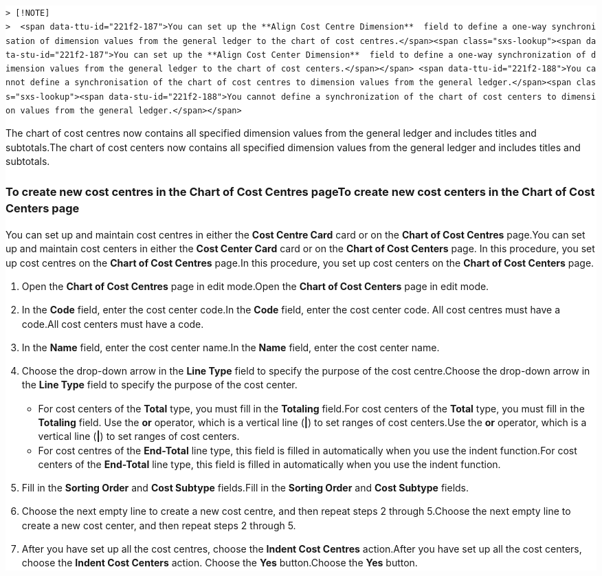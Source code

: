     > [!NOTE]  
    >  <span data-ttu-id="221f2-187">You can set up the **Align Cost Centre Dimension**  field to define a one-way synchronisation of dimension values from the general ledger to the chart of cost centres.</span><span class="sxs-lookup"><span data-stu-id="221f2-187">You can set up the **Align Cost Center Dimension**  field to define a one-way synchronization of dimension values from the general ledger to the chart of cost centers.</span></span> <span data-ttu-id="221f2-188">You cannot define a synchronisation of the chart of cost centres to dimension values from the general ledger.</span><span class="sxs-lookup"><span data-stu-id="221f2-188">You cannot define a synchronization of the chart of cost centers to dimension values from the general ledger.</span></span>  

<span data-ttu-id="221f2-189">The chart of cost centres now contains all specified dimension values from the general ledger and includes titles and subtotals.</span><span class="sxs-lookup"><span data-stu-id="221f2-189">The chart of cost centers now contains all specified dimension values from the general ledger and includes titles and subtotals.</span></span>  

### <a name="to-create-new-cost-centers-in-the-chart-of-cost-centers-page"></a><span data-ttu-id="221f2-190">To create new cost centres in the Chart of Cost Centres page</span><span class="sxs-lookup"><span data-stu-id="221f2-190">To create new cost centers in the Chart of Cost Centers page</span></span>  
<span data-ttu-id="221f2-191">You can set up and maintain cost centres in either the **Cost Centre Card** card or on the **Chart of Cost Centres** page.</span><span class="sxs-lookup"><span data-stu-id="221f2-191">You can set up and maintain cost centers in either the **Cost Center Card** card or on the **Chart of Cost Centers** page.</span></span> <span data-ttu-id="221f2-192">In this procedure, you set up cost centres on the **Chart of Cost Centres** page.</span><span class="sxs-lookup"><span data-stu-id="221f2-192">In this procedure, you set up cost centers on the **Chart of Cost Centers** page.</span></span>  

1. <span data-ttu-id="221f2-193">Open the **Chart of Cost Centres** page in edit mode.</span><span class="sxs-lookup"><span data-stu-id="221f2-193">Open the **Chart of Cost Centers** page in edit mode.</span></span>  
2. <span data-ttu-id="221f2-194">In the **Code** field, enter the cost center code.</span><span class="sxs-lookup"><span data-stu-id="221f2-194">In the **Code** field, enter the cost center code.</span></span> <span data-ttu-id="221f2-195">All cost centres must have a code.</span><span class="sxs-lookup"><span data-stu-id="221f2-195">All cost centers must have a code.</span></span>  
3. <span data-ttu-id="221f2-196">In the **Name** field, enter the cost center name.</span><span class="sxs-lookup"><span data-stu-id="221f2-196">In the **Name** field, enter the cost center name.</span></span>  
4. <span data-ttu-id="221f2-197">Choose the drop-down arrow in the **Line Type** field to specify the purpose of the cost centre.</span><span class="sxs-lookup"><span data-stu-id="221f2-197">Choose the drop-down arrow in the **Line Type** field to specify the purpose of the cost center.</span></span>  

    - <span data-ttu-id="221f2-198">For cost centers of the **Total** type, you must fill in the **Totaling** field.</span><span class="sxs-lookup"><span data-stu-id="221f2-198">For cost centers of the **Total** type, you must fill in the **Totaling** field.</span></span> <span data-ttu-id="221f2-199">Use the **or** operator, which is a vertical line (**&#124;**) to set ranges of cost centers.</span><span class="sxs-lookup"><span data-stu-id="221f2-199">Use the **or** operator, which is a vertical line (**&#124;**) to set ranges of cost centers.</span></span>  
    - <span data-ttu-id="221f2-200">For cost centres of the **End-Total** line type, this field is filled in automatically when you use the indent function.</span><span class="sxs-lookup"><span data-stu-id="221f2-200">For cost centers of the **End-Total** line type, this field is filled in automatically when you use the indent function.</span></span>  
5.  <span data-ttu-id="221f2-201">Fill in the **Sorting Order** and **Cost Subtype** fields.</span><span class="sxs-lookup"><span data-stu-id="221f2-201">Fill in the **Sorting Order** and **Cost Subtype** fields.</span></span>  
6.  <span data-ttu-id="221f2-202">Choose the next empty line to create a new cost centre, and then repeat steps 2 through 5.</span><span class="sxs-lookup"><span data-stu-id="221f2-202">Choose the next empty line to create a new cost center, and then repeat steps 2 through 5.</span></span>  
7.  <span data-ttu-id="221f2-203">After you have set up all the cost centres, choose the **Indent Cost Centres** action.</span><span class="sxs-lookup"><span data-stu-id="221f2-203">After you have set up all the cost centers, choose the **Indent Cost Centers** action.</span></span> <span data-ttu-id="221f2-204">Choose the **Yes** button.</span><span class="sxs-lookup"><span data-stu-id="221f2-204">Choose the **Yes** button.</span></span>  